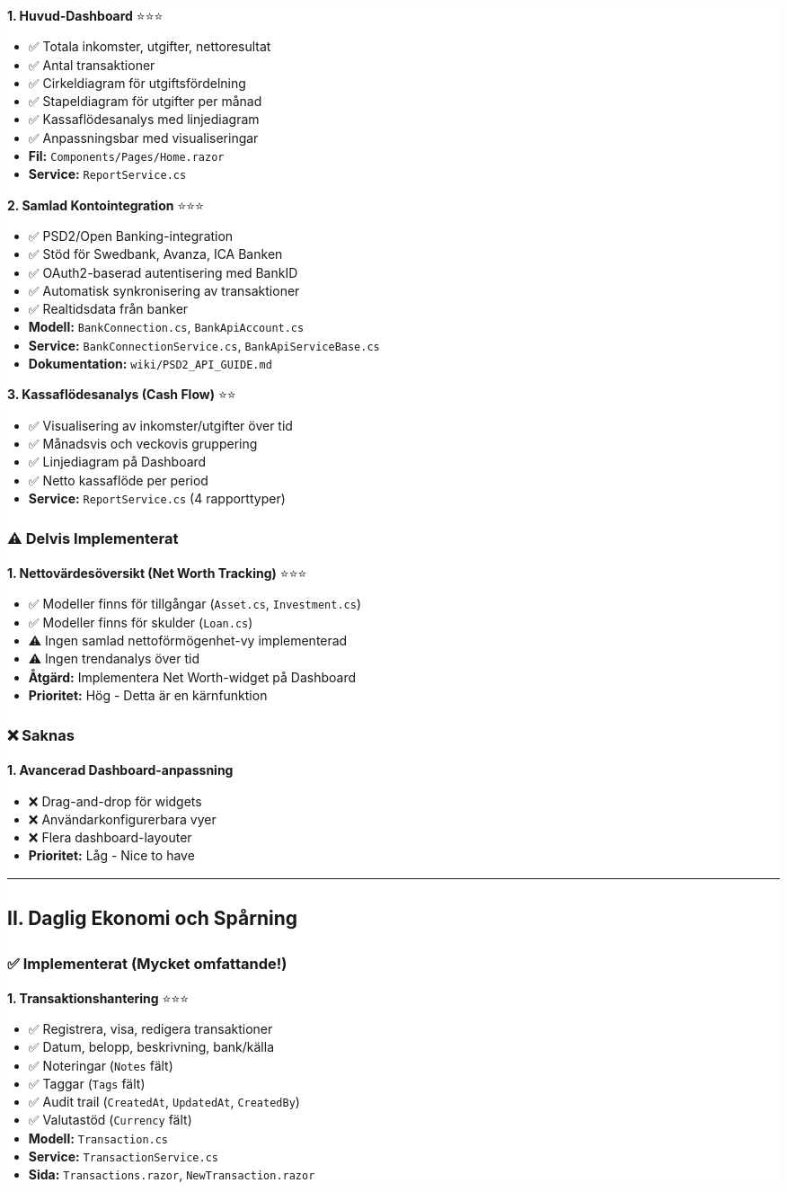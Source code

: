 **1. Huvud-Dashboard** ⭐⭐⭐
- ✅ Totala inkomster, utgifter, nettoresultat
- ✅ Antal transaktioner
- ✅ Cirkeldiagram för utgiftsfördelning
- ✅ Stapeldiagram för utgifter per månad
- ✅ Kassaflödesanalys med linjediagram
- ✅ Anpassningsbar med visualiseringar
- **Fil:** `Components/Pages/Home.razor`
- **Service:** `ReportService.cs`

**2. Samlad Kontointegration** ⭐⭐⭐
- ✅ PSD2/Open Banking-integration
- ✅ Stöd för Swedbank, Avanza, ICA Banken
- ✅ OAuth2-baserad autentisering med BankID
- ✅ Automatisk synkronisering av transaktioner
- ✅ Realtidsdata från banker
- **Modell:** `BankConnection.cs`, `BankApiAccount.cs`
- **Service:** `BankConnectionService.cs`, `BankApiServiceBase.cs`
- **Dokumentation:** `wiki/PSD2_API_GUIDE.md`

**3. Kassaflödesanalys (Cash Flow)** ⭐⭐
- ✅ Visualisering av inkomster/utgifter över tid
- ✅ Månadsvis och veckovis gruppering
- ✅ Linjediagram på Dashboard
- ✅ Netto kassaflöde per period
- **Service:** `ReportService.cs` (4 rapporttyper)

### ⚠️ Delvis Implementerat

**1. Nettovärdesöversikt (Net Worth Tracking)** ⭐⭐⭐
- ✅ Modeller finns för tillgångar (`Asset.cs`, `Investment.cs`)
- ✅ Modeller finns för skulder (`Loan.cs`)
- ⚠️ Ingen samlad nettoförmögenhet-vy implementerad
- ⚠️ Ingen trendanalys över tid
- **Åtgärd:** Implementera Net Worth-widget på Dashboard
- **Prioritet:** Hög - Detta är en kärnfunktion

### ❌ Saknas

**1. Avancerad Dashboard-anpassning**
- ❌ Drag-and-drop för widgets
- ❌ Användarkonfigurerbara vyer
- ❌ Flera dashboard-layouter
- **Prioritet:** Låg - Nice to have

---

## II. Daglig Ekonomi och Spårning

### ✅ Implementerat (Mycket omfattande!)

**1. Transaktionshantering** ⭐⭐⭐
- ✅ Registrera, visa, redigera transaktioner
- ✅ Datum, belopp, beskrivning, bank/källa
- ✅ Noteringar (`Notes` fält)
- ✅ Taggar (`Tags` fält)
- ✅ Audit trail (`CreatedAt`, `UpdatedAt`, `CreatedBy`)
- ✅ Valutastöd (`Currency` fält)
- **Modell:** `Transaction.cs`
- **Service:** `TransactionService.cs`
- **Sida:** `Transactions.razor`, `NewTransaction.razor`
